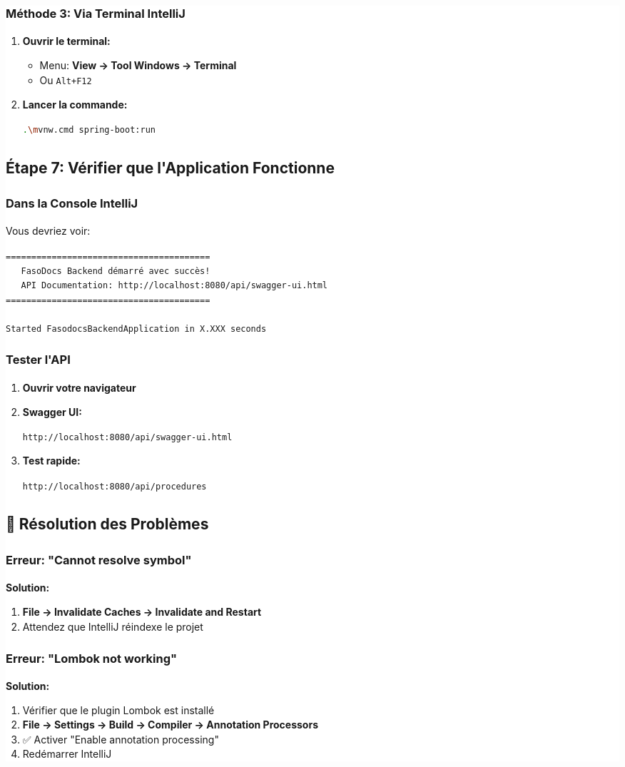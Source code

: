### Méthode 3: Via Terminal IntelliJ

1. **Ouvrir le terminal:**
   - Menu: **View → Tool Windows → Terminal**
   - Ou `Alt+F12`

2. **Lancer la commande:**
   ```bash
   .\mvnw.cmd spring-boot:run
   ```

## Étape 7: Vérifier que l'Application Fonctionne

### Dans la Console IntelliJ

Vous devriez voir:
```
========================================
   FasoDocs Backend démarré avec succès!
   API Documentation: http://localhost:8080/api/swagger-ui.html
========================================

Started FasodocsBackendApplication in X.XXX seconds
```

### Tester l'API

1. **Ouvrir votre navigateur**

2. **Swagger UI:**
   ```
   http://localhost:8080/api/swagger-ui.html
   ```

3. **Test rapide:**
   ```
   http://localhost:8080/api/procedures
   ```

## 🔧 Résolution des Problèmes

### Erreur: "Cannot resolve symbol"

**Solution:**
1. **File → Invalidate Caches → Invalidate and Restart**
2. Attendez que IntelliJ réindexe le projet

### Erreur: "Lombok not working"

**Solution:**
1. Vérifier que le plugin Lombok est installé
2. **File → Settings → Build → Compiler → Annotation Processors**
3. ✅ Activer "Enable annotation processing"
4. Redémarrer IntelliJ
